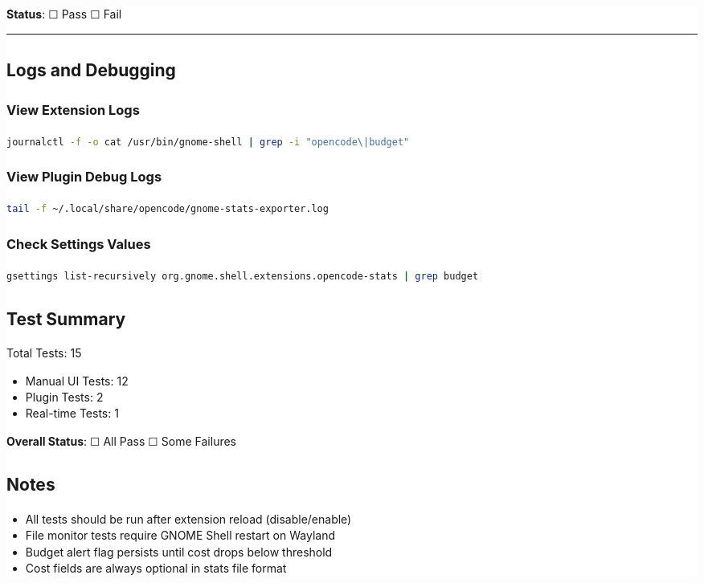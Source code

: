 **Status**: ☐ Pass ☐ Fail

---

## Logs and Debugging

### View Extension Logs

```bash
journalctl -f -o cat /usr/bin/gnome-shell | grep -i "opencode\|budget"
```

### View Plugin Debug Logs

```bash
tail -f ~/.local/share/opencode/gnome-stats-exporter.log
```

### Check Settings Values

```bash
gsettings list-recursively org.gnome.shell.extensions.opencode-stats | grep budget
```

## Test Summary

Total Tests: 15
- Manual UI Tests: 12
- Plugin Tests: 2
- Real-time Tests: 1

**Overall Status**: ☐ All Pass ☐ Some Failures

## Notes

- All tests should be run after extension reload (disable/enable)
- File monitor tests require GNOME Shell restart on Wayland
- Budget alert flag persists until cost drops below threshold
- Cost fields are always optional in stats file format
